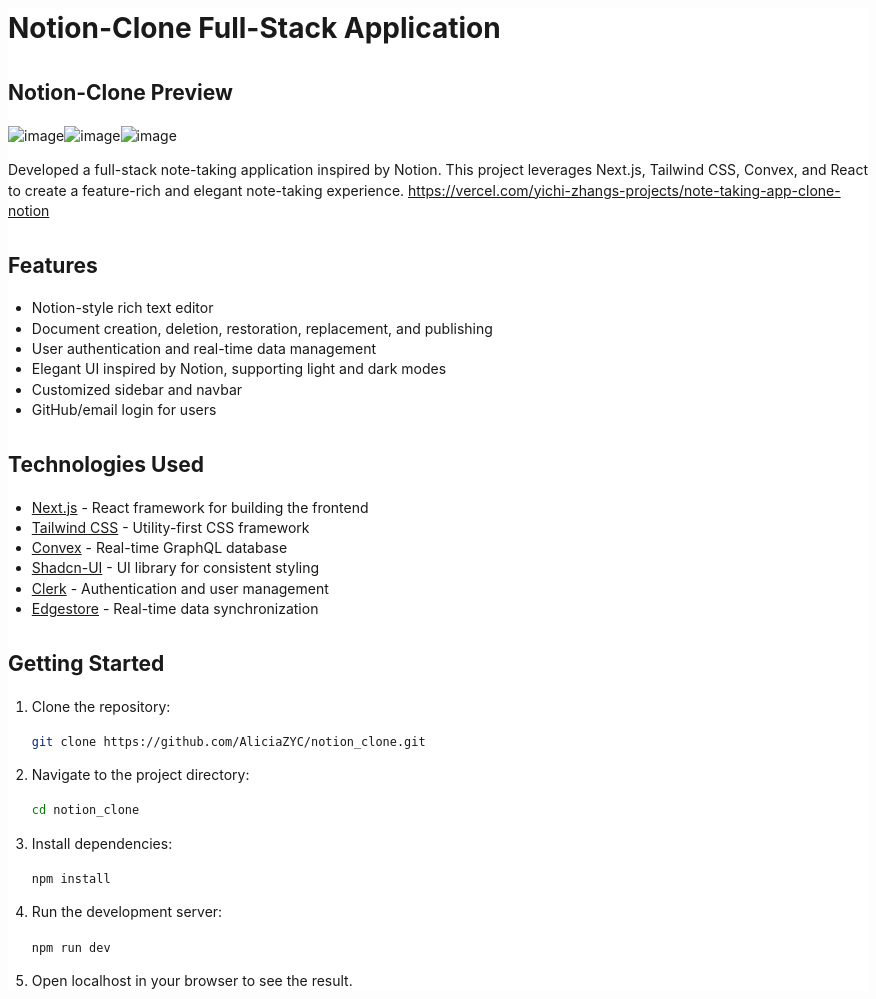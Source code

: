 # Notion-Clone Full-Stack Application

## Notion-Clone Preview

<img width="1419" alt="image" src="https://github.com/AliciaZYC/notion_clone/assets/118243283/c58c7b08-1c9a-4a11-8c69-3a28bef6d847"><img width="1283" alt="image" src="https://github.com/AliciaZYC/notion_clone/assets/118243283/219ae625-f39b-45db-8197-19e44335416d"><img width="1422" alt="image" src="https://github.com/AliciaZYC/notion_clone/assets/118243283/85769994-8627-4053-b93c-3f18a8c83a85">

Developed a full-stack note-taking application inspired by Notion. This project leverages Next.js, Tailwind CSS, Convex, and React to create a feature-rich and elegant note-taking experience.
https://vercel.com/yichi-zhangs-projects/note-taking-app-clone-notion

## Features

- Notion-style rich text editor
- Document creation, deletion, restoration, replacement, and publishing
- User authentication and real-time data management
- Elegant UI inspired by Notion, supporting light and dark modes
- Customized sidebar and navbar
- GitHub/email login for users

## Technologies Used

- [Next.js](https://nextjs.org/) - React framework for building the frontend
- [Tailwind CSS](https://tailwindcss.com/) - Utility-first CSS framework
- [Convex](https://convex.netlify.app/) - Real-time GraphQL database
- [Shadcn-UI](https://shadcn-ui.vercel.app/) - UI library for consistent styling
- [Clerk](https://docs.clerk.dev/) - Authentication and user management
- [Edgestore](https://edgestore.dev/) - Real-time data synchronization

## Getting Started

1. Clone the repository:

   ```bash
   git clone https://github.com/AliciaZYC/notion_clone.git
   ```
2. Navigate to the project directory:

   ```bash
   cd notion_clone
   ```
3. Install dependencies:

   ```bash
   npm install
   ```
4. Run the development server:

   ```bash
   npm run dev
   ```
5. Open localhost in your browser to see the result.
